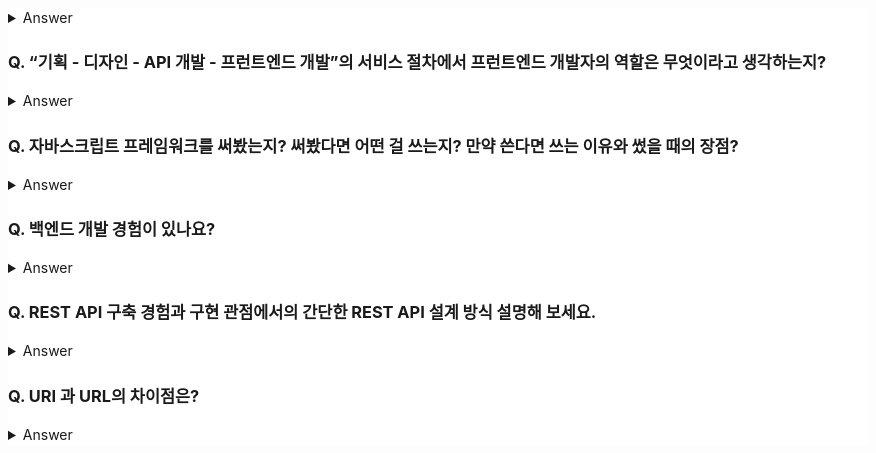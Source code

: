 <details><summary>Answer</summary></details>

### Q. “기획 - 디자인 - API 개발 - 프런트엔드 개발”의 서비스 절차에서 프런트엔드 개발자의 역할은 무엇이라고 생각하는지?

<details><summary>Answer</summary></details>

### Q. 자바스크립트 프레임워크를 써봤는지? 써봤다면 어떤 걸 쓰는지? 만약 쓴다면 쓰는 이유와 썼을 때의 장점?

<details><summary>Answer</summary></details>

### Q. 백엔드 개발 경험이 있나요?

<details><summary>Answer</summary></details>

### Q. REST API 구축 경험과 구현 관점에서의 간단한 REST API 설계 방식 설명해 보세요.

<details><summary>Answer</summary></details>

### Q. URI 과 URL의 차이점은?

<details><summary>Answer</summary></details>
